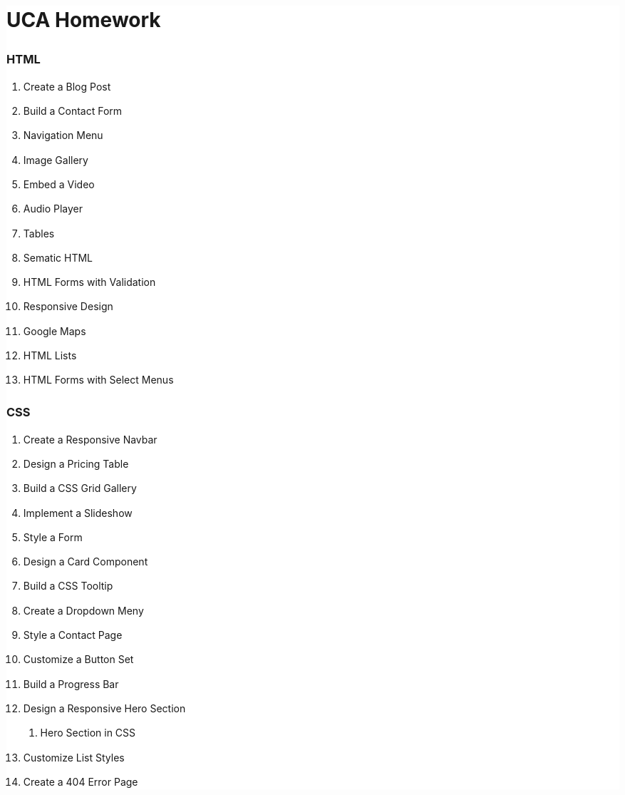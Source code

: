 # UCA Homework

### HTML

1. Create a Blog Post

2. Build a Contact Form

3. Navigation Menu

4. Image Gallery

5. Embed a Video

6. Audio Player

7. Tables

8. Sematic HTML

9. HTML Forms with Validation

10. Responsive Design

11. Google Maps

12. HTML Lists

13. HTML Forms with Select Menus

### CSS

1. Create a Responsive Navbar

2. Design a Pricing Table

3. Build a CSS Grid Gallery

4. Implement a Slideshow

5. Style a Form

6. Design a Card Component

7. Build a CSS Tooltip

8. Create a Dropdown Meny

9. Style a Contact Page

10. Customize a Button Set

11. Build a Progress Bar

12. Design a Responsive Hero Section

    1. Hero Section in CSS

13. Customize List Styles

14. Create a 404 Error Page
